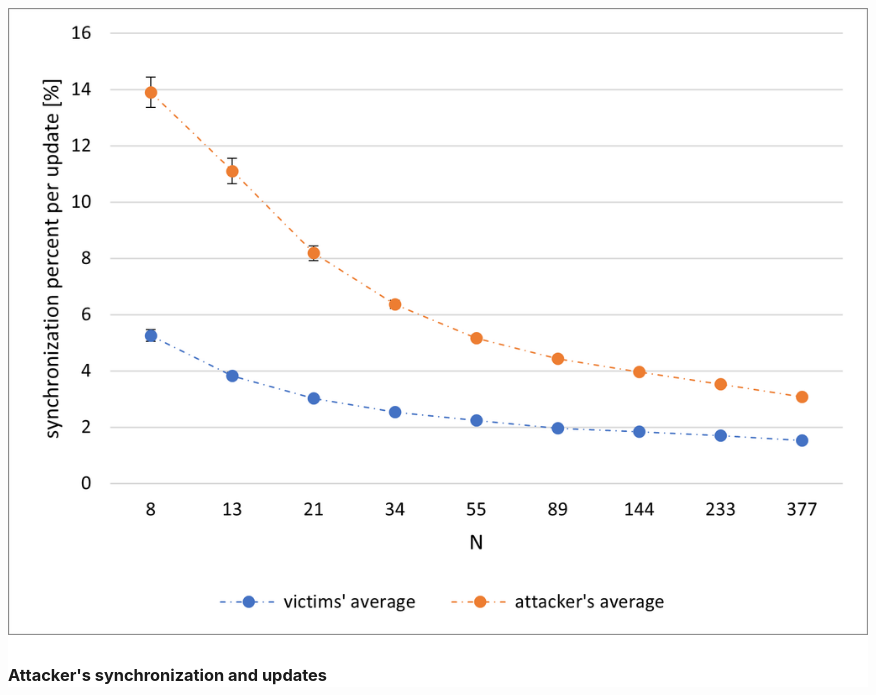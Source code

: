 ![Synchronization percent per update](charts/2_k4_synch/2_N_K4_synch_h3.png)
### Attacker's synchronization and updates